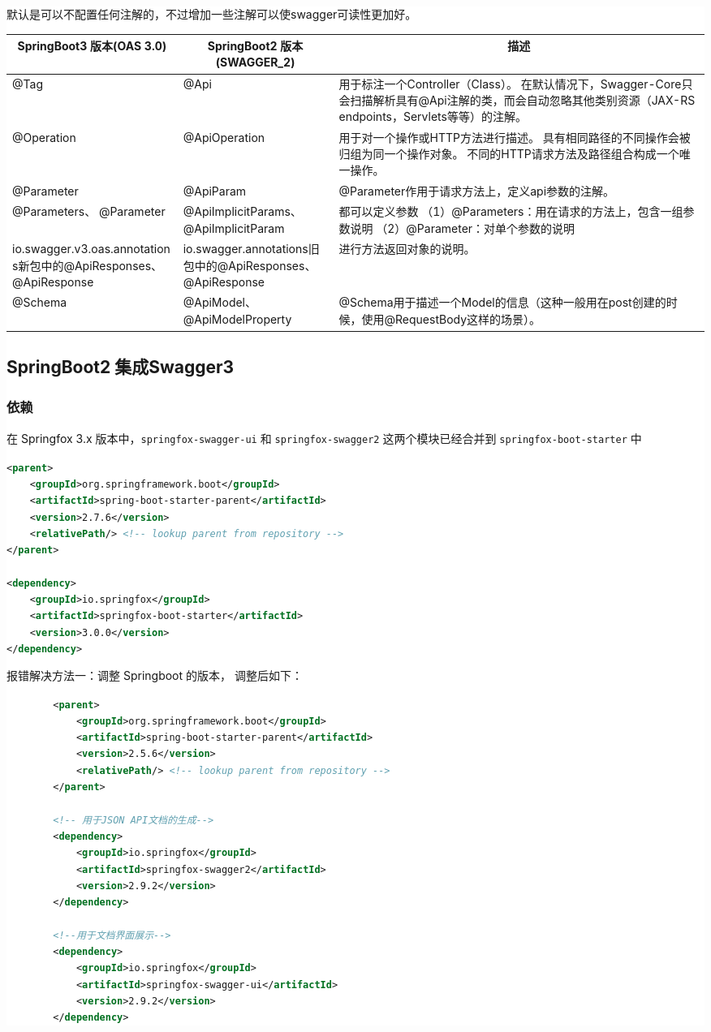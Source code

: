默认是可以不配置任何注解的，不过增加一些注解可以使swagger可读性更加好。

| SpringBoot3 版本(OAS 3.0)                                    | SpringBoot2 版本(SWAGGER_2)                               | 描述                                                         |
| ------------------------------------------------------------ | --------------------------------------------------------- | ------------------------------------------------------------ |
| @Tag                                                         | @Api                                                      | 用于标注一个Controller（Class）。 在默认情况下，Swagger-Core只会扫描解析具有@Api注解的类，而会自动忽略其他类别资源（JAX-RS endpoints，Servlets等等）的注解。 |
| @Operation                                                   | @ApiOperation                                             | 用于对一个操作或HTTP方法进行描述。 具有相同路径的不同操作会被归组为同一个操作对象。 不同的HTTP请求方法及路径组合构成一个唯一操作。 |
| @Parameter                                                   | @ApiParam                                                 | @Parameter作用于请求方法上，定义api参数的注解。              |
| @Parameters、 @Parameter                                     | @ApiImplicitParams、@ApiImplicitParam                     | 都可以定义参数 （1）@Parameters：用在请求的方法上，包含一组参数说明 （2）@Parameter：对单个参数的说明 |
| io.swagger.v3.oas.annotations新包中的@ApiResponses、@ApiResponse | io.swagger.annotations旧包中的@ApiResponses、@ApiResponse | 进行方法返回对象的说明。                                     |
| @Schema                                                      | @ApiModel、@ApiModelProperty                              | @Schema用于描述一个Model的信息（这种一般用在post创建的时候，使用@RequestBody这样的场景）。 |

## SpringBoot2 集成Swagger3

### 依赖

在 Springfox 3.x 版本中，`springfox-swagger-ui` 和 `springfox-swagger2` 这两个模块已经合并到 `springfox-boot-starter` 中

```xml
<parent>
    <groupId>org.springframework.boot</groupId>
    <artifactId>spring-boot-starter-parent</artifactId>
    <version>2.7.6</version>
    <relativePath/> <!-- lookup parent from repository -->
</parent>

<dependency>
    <groupId>io.springfox</groupId>
    <artifactId>springfox-boot-starter</artifactId>
    <version>3.0.0</version>
</dependency>
```

报错解决方法一：调整 Springboot 的版本， 调整后如下：

```XML
        <parent>
            <groupId>org.springframework.boot</groupId>
            <artifactId>spring-boot-starter-parent</artifactId>
            <version>2.5.6</version>
            <relativePath/> <!-- lookup parent from repository -->
        </parent>
 
        <!-- 用于JSON API文档的生成-->
        <dependency>
            <groupId>io.springfox</groupId>
            <artifactId>springfox-swagger2</artifactId>
            <version>2.9.2</version>
        </dependency>
 
        <!--用于文档界面展示-->
        <dependency>
            <groupId>io.springfox</groupId>
            <artifactId>springfox-swagger-ui</artifactId>
            <version>2.9.2</version>
        </dependency>
```
